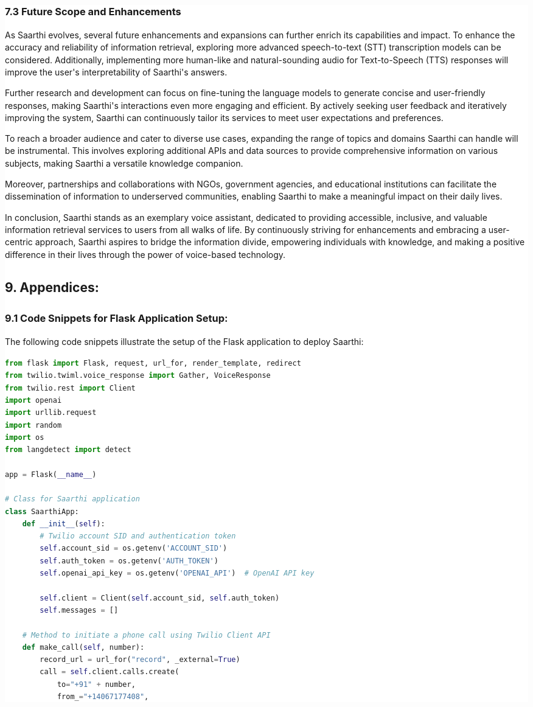 
### 7.3 Future Scope and Enhancements

As Saarthi evolves, several future enhancements and expansions can further enrich its capabilities and impact. To enhance the accuracy and reliability of information retrieval, exploring more advanced speech-to-text (STT) transcription models can be considered. Additionally, implementing more human-like and natural-sounding audio for Text-to-Speech (TTS) responses will improve the user's interpretability of Saarthi's answers.

Further research and development can focus on fine-tuning the language models to generate concise and user-friendly responses, making Saarthi's interactions even more engaging and efficient. By actively seeking user feedback and iteratively improving the system, Saarthi can continuously tailor its services to meet user expectations and preferences.

To reach a broader audience and cater to diverse use cases, expanding the range of topics and domains Saarthi can handle will be instrumental. This involves exploring additional APIs and data sources to provide comprehensive information on various subjects, making Saarthi a versatile knowledge companion.

Moreover, partnerships and collaborations with NGOs, government agencies, and educational institutions can facilitate the dissemination of information to underserved communities, enabling Saarthi to make a meaningful impact on their daily lives.

In conclusion, Saarthi stands as an exemplary voice assistant, dedicated to providing accessible, inclusive, and valuable information retrieval services to users from all walks of life. By continuously striving for enhancements and embracing a user-centric approach, Saarthi aspires to bridge the information divide, empowering individuals with knowledge, and making a positive difference in their lives through the power of voice-based technology.





## 9. Appendices:

### 9.1 Code Snippets for Flask Application Setup:

The following code snippets illustrate the setup of the Flask application to deploy Saarthi:

```python
from flask import Flask, request, url_for, render_template, redirect
from twilio.twiml.voice_response import Gather, VoiceResponse
from twilio.rest import Client
import openai
import urllib.request
import random
import os
from langdetect import detect

app = Flask(__name__)

# Class for Saarthi application
class SaarthiApp:
    def __init__(self):
        # Twilio account SID and authentication token
        self.account_sid = os.getenv('ACCOUNT_SID')
        self.auth_token = os.getenv('AUTH_TOKEN')
        self.openai_api_key = os.getenv('OPENAI_API')  # OpenAI API key

        self.client = Client(self.account_sid, self.auth_token)
        self.messages = []

    # Method to initiate a phone call using Twilio Client API
    def make_call(self, number):
        record_url = url_for("record", _external=True)
        call = self.client.calls.create(
            to="+91" + number,
            from_="+14067177408",
```
